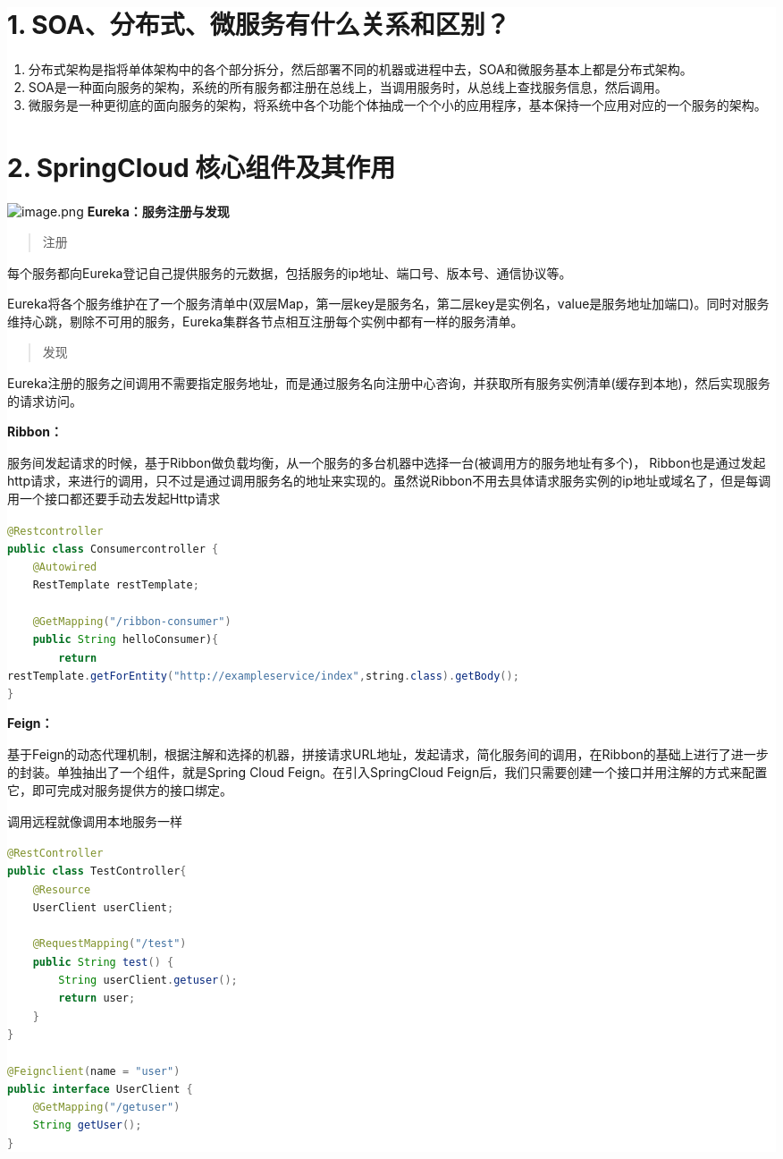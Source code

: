 # 1. SOA、分布式、微服务有什么关系和区别？

1. 分布式架构是指将单体架构中的各个部分拆分，然后部署不同的机器或进程中去，SOA和微服务基本上都是分布式架构。
2. SOA是一种面向服务的架构，系统的所有服务都注册在总线上，当调用服务时，从总线上查找服务信息，然后调用。
3. 微服务是一种更彻底的面向服务的架构，将系统中各个功能个体抽成一个个小的应用程序，基本保持一个应用对应的一个服务的架构。

# 2. SpringCloud 核心组件及其作用

![image.png](https://raw.githubusercontent.com/michik0/notes-image/master/20230602141526.png)
**Eureka：服务注册与发现**

>注册

每个服务都向Eureka登记自己提供服务的元数据，包括服务的ip地址、端口号、版本号、通信协议等。

Eureka将各个服务维护在了一个服务清单中(双层Map，第一层key是服务名，第二层key是实例名，value是服务地址加端口)。同时对服务维持心跳，剔除不可用的服务，Eureka集群各节点相互注册每个实例中都有一样的服务清单。

>发现

Eureka注册的服务之间调用不需要指定服务地址，而是通过服务名向注册中心咨询，并获取所有服务实例清单(缓存到本地)，然后实现服务的请求访问。

**Ribbon：**

服务间发起请求的时候，基于Ribbon做负载均衡，从一个服务的多台机器中选择一台(被调用方的服务地址有多个)， Ribbon也是通过发起http请求，来进行的调用，只不过是通过调用服务名的地址来实现的。虽然说Ribbon不用去具体请求服务实例的ip地址或域名了，但是每调用一个接口都还要手动去发起Http请求

```java
@Restcontroller
public class Consumercontroller {
	@Autowired
	RestTemplate restTemplate;
	
	@GetMapping("/ribbon-consumer")
	public String helloConsumer){
		return
restTemplate.getForEntity("http://exampleservice/index",string.class).getBody();
}
```

**Feign：**

基于Feign的动态代理机制，根据注解和选择的机器，拼接请求URL地址，发起请求，简化服务间的调用，在Ribbon的基础上进行了进一步的封装。单独抽出了一个组件，就是Spring Cloud Feign。在引入SpringCloud Feign后，我们只需要创建一个接口并用注解的方式来配置它，即可完成对服务提供方的接口绑定。

调用远程就像调用本地服务一样

```java
@RestController
public class TestController{
	@Resource
	UserClient userClient;
	
	@RequestMapping("/test") 
	public String test() {
		String userClient.getuser(); 
		return user;
	}
}

@Feignclient(name = "user") 
public interface UserClient {
	@GetMapping("/getuser") 
	String getUser();
}

```
